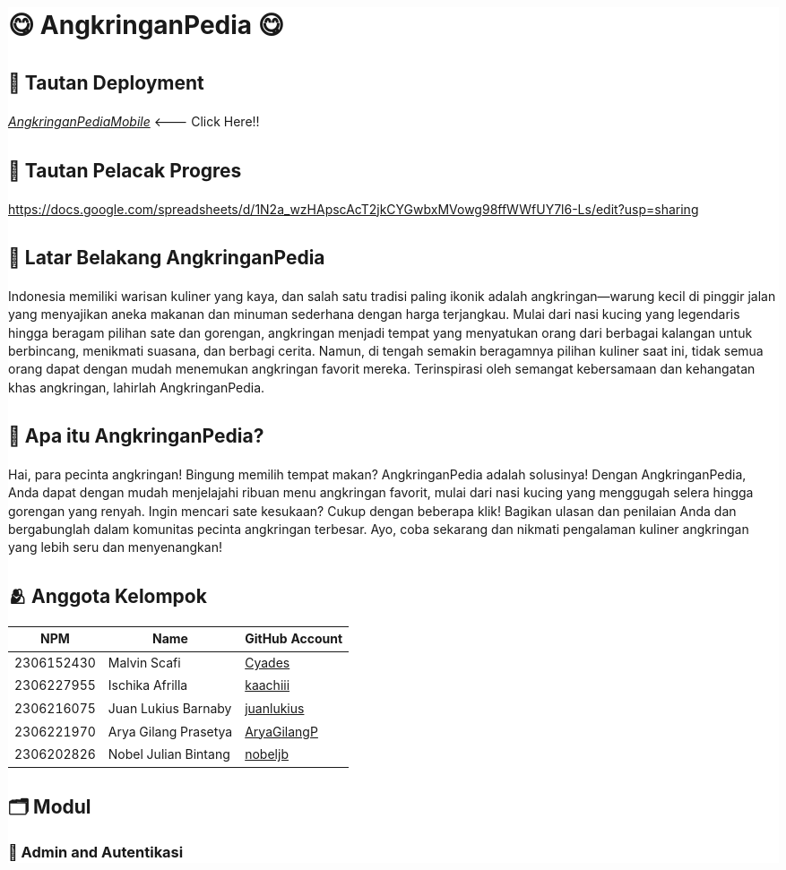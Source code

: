 # 😋 AngkringanPedia 😋


## 🔗 Tautan Deployment
*[AngkringanPediaMobile](https://build.appcenter.ms/v0.1/apps/2a7dcbd4-3d93-46b3-abe8-6dbd7fd0be76/branches/main/badge)* <--- Click Here!!

## 🔗 Tautan Pelacak Progres
https://docs.google.com/spreadsheets/d/1N2a_wzHApscAcT2jkCYGwbxMVowg98ffWWfUY7l6-Ls/edit?usp=sharing

## 📜 Latar Belakang AngkringanPedia

Indonesia memiliki warisan kuliner yang kaya, dan salah satu tradisi paling ikonik adalah angkringan—warung kecil di pinggir jalan yang menyajikan aneka makanan dan minuman sederhana dengan harga terjangkau. Mulai dari nasi kucing yang legendaris hingga beragam pilihan sate dan gorengan, angkringan menjadi tempat yang menyatukan orang dari berbagai kalangan untuk berbincang, menikmati suasana, dan berbagi cerita.
Namun, di tengah semakin beragamnya pilihan kuliner saat ini, tidak semua orang dapat dengan mudah menemukan angkringan favorit mereka. Terinspirasi oleh semangat kebersamaan dan kehangatan khas angkringan, lahirlah AngkringanPedia.

## 🤔 Apa itu AngkringanPedia?

Hai, para pecinta angkringan! Bingung memilih tempat makan? AngkringanPedia adalah solusinya! Dengan AngkringanPedia, Anda dapat dengan mudah menjelajahi ribuan menu angkringan favorit, mulai dari nasi kucing yang menggugah selera hingga gorengan yang renyah. Ingin mencari sate kesukaan? Cukup dengan beberapa klik! Bagikan ulasan dan penilaian Anda dan bergabunglah dalam komunitas pecinta angkringan terbesar. Ayo, coba sekarang dan nikmati pengalaman kuliner angkringan yang lebih seru dan menyenangkan!

## 🫂 Anggota Kelompok 
| NPM | Name | GitHub Account | 
| -- | -- | -- |
| 2306152430 | Malvin Scafi | [Cyades](https://github.com/Cyades) |
| 2306227955 | Ischika Afrilla | [kaachiii](https://github.com/kaachiii) |
| 2306216075 | Juan Lukius Barnaby | [juanlukius](https://github.com/juanlukius) |
| 2306221970 | Arya Gilang Prasetya | [AryaGilangP](https://github.com/AryaGilangP) |
| 2306202826 | Nobel Julian Bintang | [nobeljb](https://github.com/nobeljb) |

## 🗂️ Modul

### 🔐 Admin and Autentikasi
